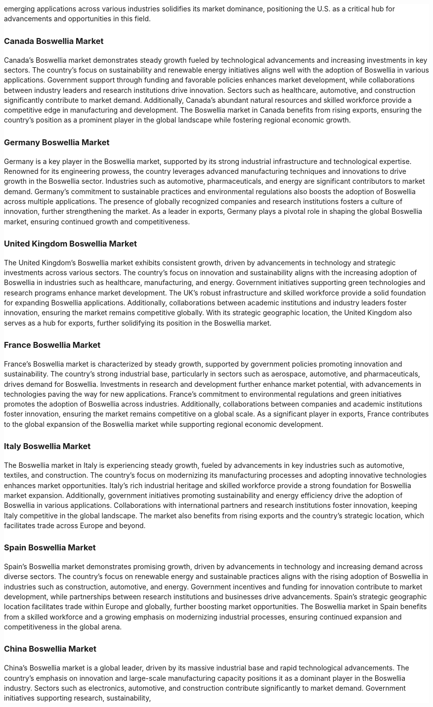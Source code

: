 emerging applications across various industries solidifies its market dominance, positioning the U.S. as a critical hub for advancements and opportunities in this field.</p><h3>Canada Boswellia Market</h3><p>Canada&rsquo;s Boswellia market demonstrates steady growth fueled by technological advancements and increasing investments in key sectors. The country&rsquo;s focus on sustainability and renewable energy initiatives aligns well with the adoption of Boswellia in various applications. Government support through funding and favorable policies enhances market development, while collaborations between industry leaders and research institutions drive innovation. Sectors such as healthcare, automotive, and construction significantly contribute to market demand. Additionally, Canada&rsquo;s abundant natural resources and skilled workforce provide a competitive edge in manufacturing and development. The Boswellia market in Canada benefits from rising exports, ensuring the country&rsquo;s position as a prominent player in the global landscape while fostering regional economic growth.</p><h3>Germany Boswellia Market</h3><p>Germany is a key player in the Boswellia market, supported by its strong industrial infrastructure and technological expertise. Renowned for its engineering prowess, the country leverages advanced manufacturing techniques and innovations to drive growth in the Boswellia sector. Industries such as automotive, pharmaceuticals, and energy are significant contributors to market demand. Germany&rsquo;s commitment to sustainable practices and environmental regulations also boosts the adoption of Boswellia across multiple applications. The presence of globally recognized companies and research institutions fosters a culture of innovation, further strengthening the market. As a leader in exports, Germany plays a pivotal role in shaping the global Boswellia market, ensuring continued growth and competitiveness.</p><h3>United Kingdom Boswellia Market</h3><p>The United Kingdom&rsquo;s Boswellia market exhibits consistent growth, driven by advancements in technology and strategic investments across various sectors. The country&rsquo;s focus on innovation and sustainability aligns with the increasing adoption of Boswellia in industries such as healthcare, manufacturing, and energy. Government initiatives supporting green technologies and research programs enhance market development. The UK&rsquo;s robust infrastructure and skilled workforce provide a solid foundation for expanding Boswellia applications. Additionally, collaborations between academic institutions and industry leaders foster innovation, ensuring the market remains competitive globally. With its strategic geographic location, the United Kingdom also serves as a hub for exports, further solidifying its position in the Boswellia market.</p><h3>France Boswellia Market</h3><p>France&rsquo;s Boswellia market is characterized by steady growth, supported by government policies promoting innovation and sustainability. The country&rsquo;s strong industrial base, particularly in sectors such as aerospace, automotive, and pharmaceuticals, drives demand for Boswellia. Investments in research and development further enhance market potential, with advancements in technologies paving the way for new applications. France&rsquo;s commitment to environmental regulations and green initiatives promotes the adoption of Boswellia across industries. Additionally, collaborations between companies and academic institutions foster innovation, ensuring the market remains competitive on a global scale. As a significant player in exports, France contributes to the global expansion of the Boswellia market while supporting regional economic development.</p><h3>Italy Boswellia Market</h3><p>The Boswellia market in Italy is experiencing steady growth, fueled by advancements in key industries such as automotive, textiles, and construction. The country&rsquo;s focus on modernizing its manufacturing processes and adopting innovative technologies enhances market opportunities. Italy&rsquo;s rich industrial heritage and skilled workforce provide a strong foundation for Boswellia market expansion. Additionally, government initiatives promoting sustainability and energy efficiency drive the adoption of Boswellia in various applications. Collaborations with international partners and research institutions foster innovation, keeping Italy competitive in the global landscape. The market also benefits from rising exports and the country&rsquo;s strategic location, which facilitates trade across Europe and beyond.</p><h3>Spain Boswellia Market</h3><p>Spain&rsquo;s Boswellia market demonstrates promising growth, driven by advancements in technology and increasing demand across diverse sectors. The country&rsquo;s focus on renewable energy and sustainable practices aligns with the rising adoption of Boswellia in industries such as construction, automotive, and energy. Government incentives and funding for innovation contribute to market development, while partnerships between research institutions and businesses drive advancements. Spain&rsquo;s strategic geographic location facilitates trade within Europe and globally, further boosting market opportunities. The Boswellia market in Spain benefits from a skilled workforce and a growing emphasis on modernizing industrial processes, ensuring continued expansion and competitiveness in the global arena.</p><h3>China Boswellia Market</h3><p>China&rsquo;s Boswellia market is a global leader, driven by its massive industrial base and rapid technological advancements. The country&rsquo;s emphasis on innovation and large-scale manufacturing capacity positions it as a dominant player in the Boswellia industry. Sectors such as electronics, automotive, and construction contribute significantly to market demand. Government initiatives supporting research, sustainability,